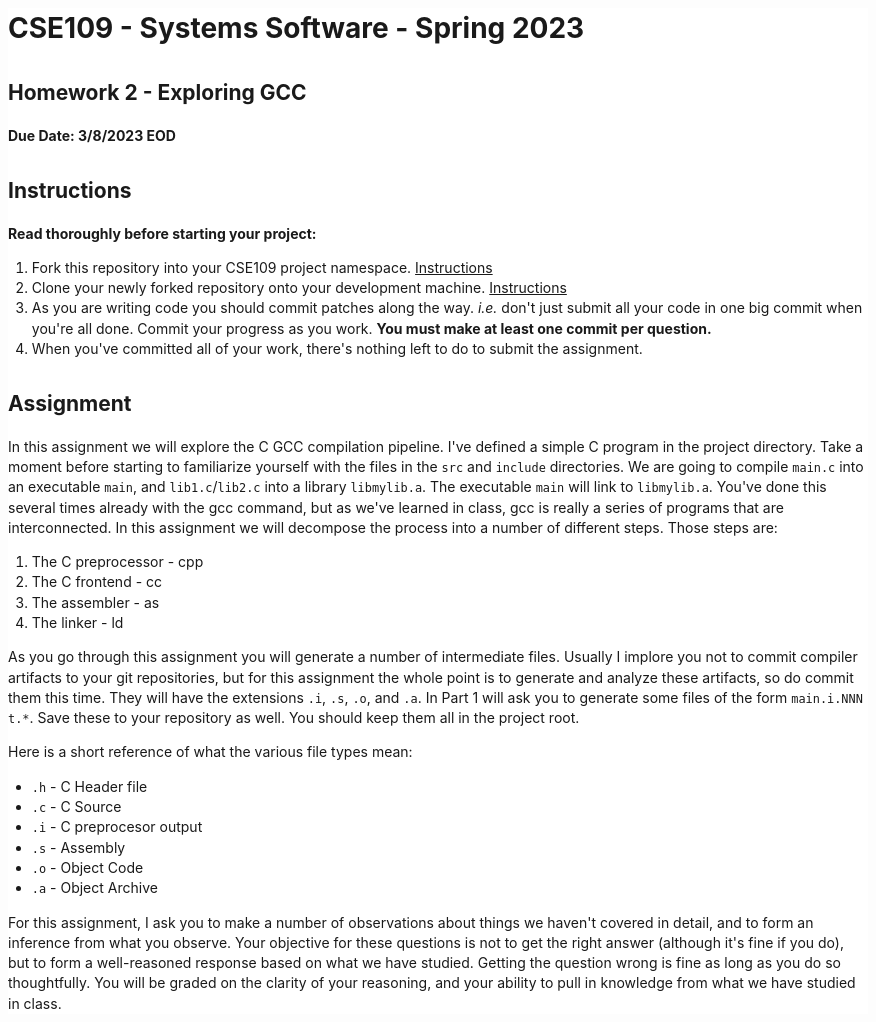 # CSE109 - Systems Software - Spring 2023

## Homework 2 - Exploring GCC

**Due Date: 3/8/2023 EOD**

## Instructions 

**Read thoroughly before starting your project:**

1. Fork this repository into your CSE109 project namespace. [Instructions](https://docs.gitlab.com/ee/workflow/forking_workflow.html#creating-a-fork)
2. Clone your newly forked repository onto your development machine. [Instructions](https://docs.gitlab.com/ee/gitlab-basics/start-using-git.html#clone-a-repository) 
3. As you are writing code you should commit patches along the way. *i.e.* don't just submit all your code in one big commit when you're all done. Commit your progress as you work. **You must make at least one commit per question.**
4. When you've committed all of your work, there's nothing left to do to submit the assignment.

## Assignment

In this assignment we will explore the C GCC compilation pipeline. I've defined a simple C program in the project directory. Take a moment before starting to familiarize yourself with the files in the `src` and `include` directories. We are going to compile `main.c` into an executable `main`, and `lib1.c`/`lib2.c` into a library `libmylib.a`. The executable `main` will link to `libmylib.a`. You've done this several times already with the gcc command, but as we've learned in class, gcc is really a series of programs that are interconnected. In this assignment we will decompose the process into a number of different steps. Those steps are:

1. The C preprocessor - cpp
2. The C frontend - cc
3. The assembler - as
4. The linker - ld

As you go through this assignment you will generate a number of intermediate files. Usually I implore you not to commit compiler artifacts to your git repositories, but for this assignment the whole point is to generate and analyze these artifacts, so do commit them this time. They will have the extensions `.i`, `.s`, `.o`, and `.a`. In Part 1 will ask you to generate some files of the form `main.i.NNNt.*`. Save these to your repository as well. You should keep them all in the project root.

Here is a short reference of what the various file types mean:

- `.h` - C Header file
- `.c` - C Source
- `.i` - C preprocesor output
- `.s` - Assembly
- `.o` - Object Code
- `.a` - Object Archive

For this assignment, I ask you to make a number of observations about things we haven't covered in detail, and to form an inference from what you observe. Your objective for these questions is not to get the right answer (although it's fine if you do), but to form a well-reasoned response based on what we have studied. Getting the question wrong is fine as long as you do so thoughtfully. You will be graded on the clarity of your reasoning, and your ability to pull in knowledge from what we have studied in class.
